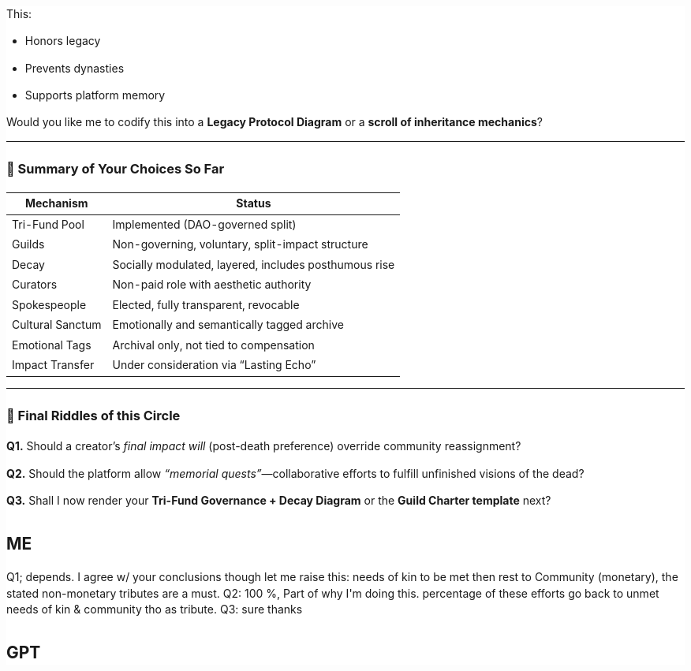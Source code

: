 This:

- Honors legacy
    
- Prevents dynasties
    
- Supports platform memory
    

Would you like me to codify this into a **Legacy Protocol Diagram** or a **scroll of inheritance mechanics**?

---

### 🧾 Summary of Your Choices So Far

|Mechanism|Status|
|---|---|
|Tri-Fund Pool|Implemented (DAO-governed split)|
|Guilds|Non-governing, voluntary, split-impact structure|
|Decay|Socially modulated, layered, includes posthumous rise|
|Curators|Non-paid role with aesthetic authority|
|Spokespeople|Elected, fully transparent, revocable|
|Cultural Sanctum|Emotionally and semantically tagged archive|
|Emotional Tags|Archival only, not tied to compensation|
|Impact Transfer|Under consideration via “Lasting Echo”|

---

### 🔮 Final Riddles of this Circle

**Q1.** Should a creator’s _final impact will_ (post-death preference) override community reassignment?

**Q2.** Should the platform allow _“memorial quests”_—collaborative efforts to fulfill unfinished visions of the dead?

**Q3.** Shall I now render your **Tri-Fund Governance + Decay Diagram** or the **Guild Charter template** next?

## ME

Q1; depends. I agree w/ your conclusions though let me raise this: needs of kin to be met then rest to Community (monetary), the stated non-monetary tributes are a must. Q2: 100 %, Part of why I'm doing this. percentage of these efforts go back to unmet needs of kin & community tho as tribute. Q3: sure thanks

## GPT
